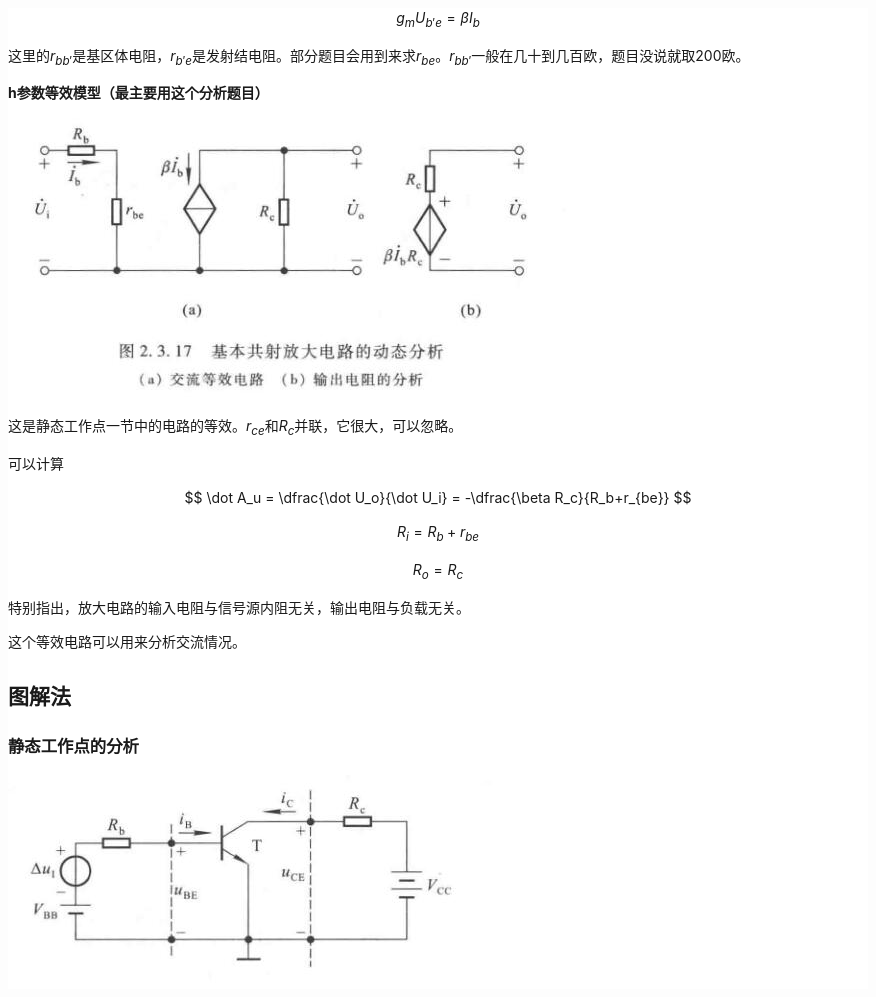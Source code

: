 $$
g_mU_{b'e}=\beta I_b
$$

这里的$r_{bb'}$是基区体电阻，$r_{b'e}$是发射结电阻。部分题目会用到来求$r_{be}$。$r_{bb'}$一般在几十到几百欧，题目没说就取$200$欧。

**h参数等效模型（最主要用这个分析题目）**

![37.jpg](37.jpg)

这是静态工作点一节中的电路的等效。$r_{ce}$和$R_c$并联，它很大，可以忽略。

可以计算

$$
\dot A_u = \dfrac{\dot U_o}{\dot U_i} = -\dfrac{\beta R_c}{R_b+r_{be}}
$$

$$
R_i = R_b+r_{be}
$$

$$
R_o = R_c
$$

特别指出，放大电路的输入电阻与信号源内阻无关，输出电阻与负载无关。

这个等效电路可以用来分析交流情况。

## 图解法

### 静态工作点的分析

![38.jpg](38.jpg)
